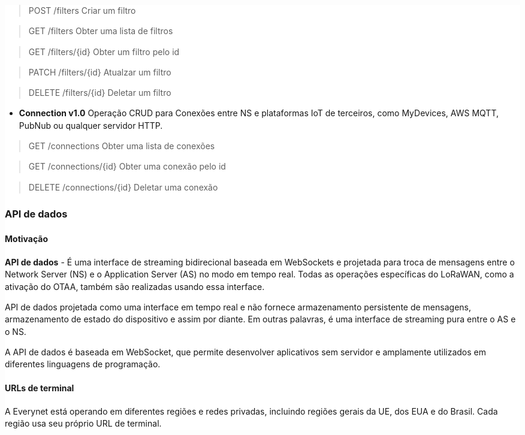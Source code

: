 > POST
/filters
Criar um filtro

> GET
/filters
Obter uma lista de filtros

> GET
/filters/{id}
Obter um filtro pelo id

> PATCH
/filters/{id}
Atualzar um filtro

> DELETE
/filters/{id}
Deletar um filtro

- **Connection v1.0**
Operação CRUD para Conexões entre NS e plataformas IoT de terceiros, como MyDevices, AWS MQTT, PubNub ou qualquer servidor HTTP.

> GET
/connections
Obter uma lista de conexões

> GET
/connections/{id}
Obter uma conexão pelo id

> DELETE
/connections/{id}
Deletar uma conexão

### API de dados

#### Motivação

**API de dados** - É uma interface de streaming bidirecional baseada em WebSockets e projetada para troca de mensagens entre o Network Server (NS) e o Application Server (AS) no modo em tempo real. Todas as operações específicas do LoRaWAN, como a ativação do OTAA, também são realizadas usando essa interface.

API de dados projetada como uma interface em tempo real e não fornece armazenamento persistente de mensagens, armazenamento de estado do dispositivo e assim por diante. Em outras palavras, é uma interface de streaming pura entre o AS e o NS.

A API de dados é baseada em WebSocket, que permite desenvolver aplicativos sem servidor e amplamente utilizados em diferentes linguagens de programação.

#### URLs de terminal

A Everynet está operando em diferentes regiões e redes privadas, incluindo regiões gerais da UE, dos EUA e do Brasil. Cada região usa seu próprio URL de terminal.
